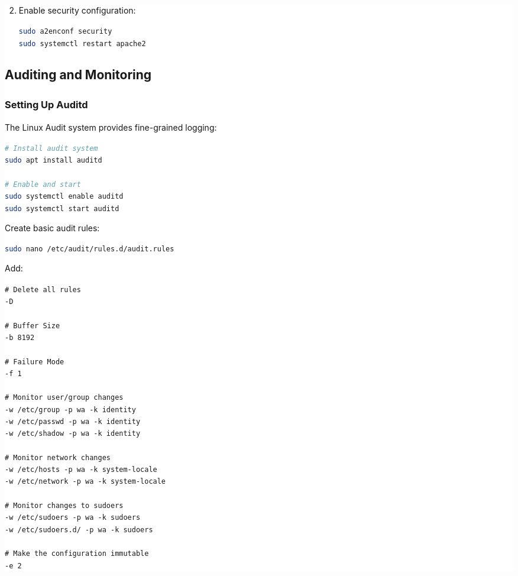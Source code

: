 2. Enable security configuration:
   ```bash
   sudo a2enconf security
   sudo systemctl restart apache2
   ```

## Auditing and Monitoring

### Setting Up Auditd

The Linux Audit system provides fine-grained logging:

```bash
# Install audit system
sudo apt install auditd

# Enable and start
sudo systemctl enable auditd
sudo systemctl start auditd
```

Create basic audit rules:
```bash
sudo nano /etc/audit/rules.d/audit.rules
```

Add:
```
# Delete all rules
-D

# Buffer Size
-b 8192

# Failure Mode
-f 1

# Monitor user/group changes
-w /etc/group -p wa -k identity
-w /etc/passwd -p wa -k identity
-w /etc/shadow -p wa -k identity

# Monitor network changes
-w /etc/hosts -p wa -k system-locale
-w /etc/network -p wa -k system-locale

# Monitor changes to sudoers
-w /etc/sudoers -p wa -k sudoers
-w /etc/sudoers.d/ -p wa -k sudoers

# Make the configuration immutable
-e 2
```
